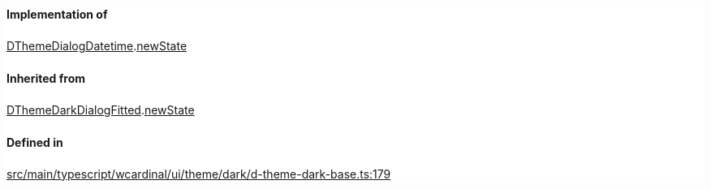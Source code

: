 #### Implementation of

[DThemeDialogDatetime](../interfaces/DThemeDialogDatetime.md).[newState](../interfaces/DThemeDialogDatetime.md#newstate)

#### Inherited from

[DThemeDarkDialogFitted](DThemeDarkDialogFitted.md).[newState](DThemeDarkDialogFitted.md#newstate)

#### Defined in

[src/main/typescript/wcardinal/ui/theme/dark/d-theme-dark-base.ts:179](https://github.com/winter-cardinal/winter-cardinal-ui/blob/v0.457.0/src/main/typescript/wcardinal/ui/theme/dark/d-theme-dark-base.ts#L179)
